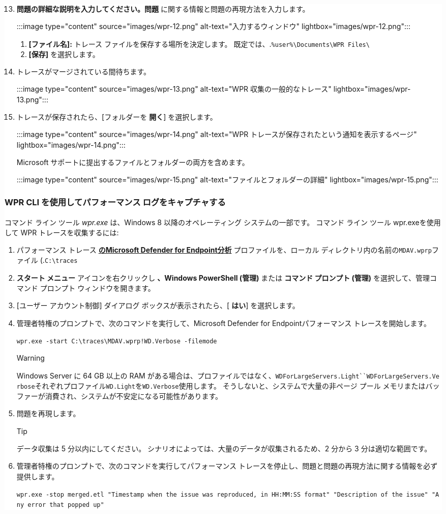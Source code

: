 13. **問題の詳細な説明を入力してください。問題** に関する情報と問題の再現方法を入力します。

    :::image type="content" source="images/wpr-12.png" alt-text="入力するウィンドウ" lightbox="images/wpr-12.png":::

    1. **[ファイル名]:** トレース ファイルを保存する場所を決定します。 既定では、.`%user%\Documents\WPR Files\`
    1. **[保存]** を選択します。

14. トレースがマージされている間待ちます。

    :::image type="content" source="images/wpr-13.png" alt-text="WPR 収集の一般的なトレース" lightbox="images/wpr-13.png":::

15. トレースが保存されたら、[フォルダーを **開く**] を選択します。

    :::image type="content" source="images/wpr-14.png" alt-text="WPR トレースが保存されたという通知を表示するページ" lightbox="images/wpr-14.png":::

    Microsoft サポートに提出するファイルとフォルダーの両方を含めます。

    :::image type="content" source="images/wpr-15.png" alt-text="ファイルとフォルダーの詳細" lightbox="images/wpr-15.png":::

### <a name="capture-performance-logs-using-the-wpr-cli"></a>WPR CLI を使用してパフォーマンス ログをキャプチャする

コマンド ライン ツール *wpr.exe* は、Windows 8 以降のオペレーティング システムの一部です。 コマンド ライン ツール wpr.exeを使用して WPR トレースを収集するには:

1. パフォーマンス トレース **[のMicrosoft Defender for Endpoint分析](https://github.com/YongRhee-MDE/Scripts/blob/master/MDAV.wprp)** プロファイルを、ローカル ディレクトリ内の名前の`MDAV.wprp`ファイル (.`C:\traces`

2. **スタート メニュー** アイコンを右クリックし **、Windows PowerShell (管理)** または **コマンド プロンプト (管理)** を選択して、管理コマンド プロンプト ウィンドウを開きます。

3. [ユーザー アカウント制御] ダイアログ ボックスが表示されたら、[ **はい**] を選択します。

4. 管理者特権のプロンプトで、次のコマンドを実行して、Microsoft Defender for Endpointパフォーマンス トレースを開始します。

    ```console
    wpr.exe -start C:\traces\MDAV.wprp!WD.Verbose -filemode
    ```

    > [!WARNING]
    > Windows Server に 64 GB 以上の RAM がある場合は、プロファイルではなく、`WDForLargeServers.Light``WDForLargeServers.Verbose`それぞれプロファイル`WD.Light`を`WD.Verbose`使用します。 そうしないと、システムで大量の非ページ プール メモリまたはバッファーが消費され、システムが不安定になる可能性があります。

5. 問題を再現します。

    > [!TIP]
    > データ収集は 5 分以内にしてください。 シナリオによっては、大量のデータが収集されるため、2 分から 3 分は適切な範囲です。

6. 管理者特権のプロンプトで、次のコマンドを実行してパフォーマンス トレースを停止し、問題と問題の再現方法に関する情報を必ず提供します。

    ```console
    wpr.exe -stop merged.etl "Timestamp when the issue was reproduced, in HH:MM:SS format" "Description of the issue" "Any error that popped up"
    ```
